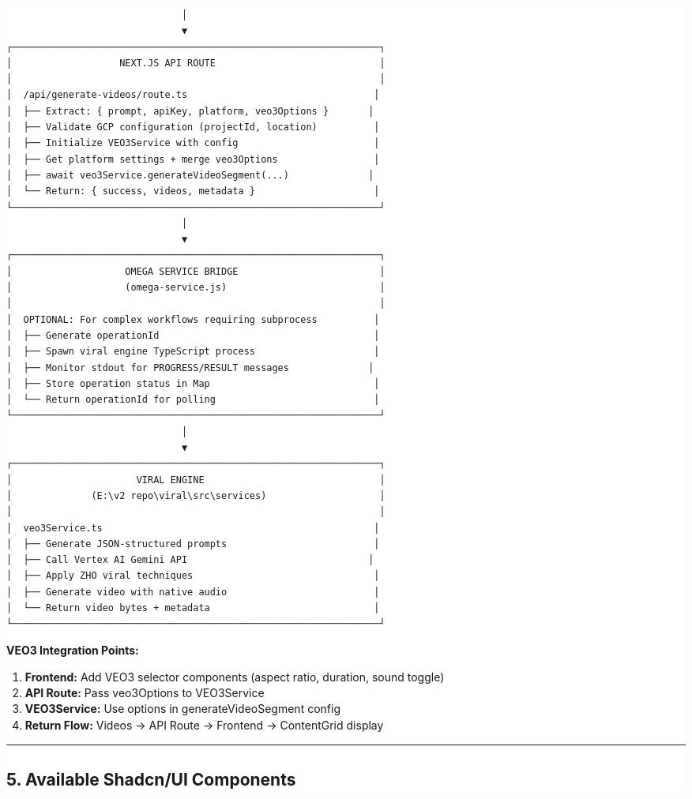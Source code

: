 ```
                               │
                               ▼
┌─────────────────────────────────────────────────────────────────┐
│                   NEXT.JS API ROUTE                             │
│                                                                 │
│  /api/generate-videos/route.ts                                 │
│  ├── Extract: { prompt, apiKey, platform, veo3Options }       │
│  ├── Validate GCP configuration (projectId, location)          │
│  ├── Initialize VEO3Service with config                        │
│  ├── Get platform settings + merge veo3Options                 │
│  ├── await veo3Service.generateVideoSegment(...)              │
│  └── Return: { success, videos, metadata }                     │
└─────────────────────────────────────────────────────────────────┘
                               │
                               ▼
┌─────────────────────────────────────────────────────────────────┐
│                    OMEGA SERVICE BRIDGE                         │
│                    (omega-service.js)                           │
│                                                                 │
│  OPTIONAL: For complex workflows requiring subprocess          │
│  ├── Generate operationId                                      │
│  ├── Spawn viral engine TypeScript process                     │
│  ├── Monitor stdout for PROGRESS/RESULT messages              │
│  ├── Store operation status in Map                             │
│  └── Return operationId for polling                            │
└─────────────────────────────────────────────────────────────────┘
                               │
                               ▼
┌─────────────────────────────────────────────────────────────────┐
│                      VIRAL ENGINE                               │
│              (E:\v2 repo\viral\src\services)                    │
│                                                                 │
│  veo3Service.ts                                                │
│  ├── Generate JSON-structured prompts                          │
│  ├── Call Vertex AI Gemini API                                │
│  ├── Apply ZHO viral techniques                                │
│  ├── Generate video with native audio                          │
│  └── Return video bytes + metadata                             │
└─────────────────────────────────────────────────────────────────┘
```

**VEO3 Integration Points:**
1. **Frontend:** Add VEO3 selector components (aspect ratio, duration, sound toggle)
2. **API Route:** Pass veo3Options to VEO3Service
3. **VEO3Service:** Use options in generateVideoSegment config
4. **Return Flow:** Videos → API Route → Frontend → ContentGrid display

---

## 5. Available Shadcn/UI Components
